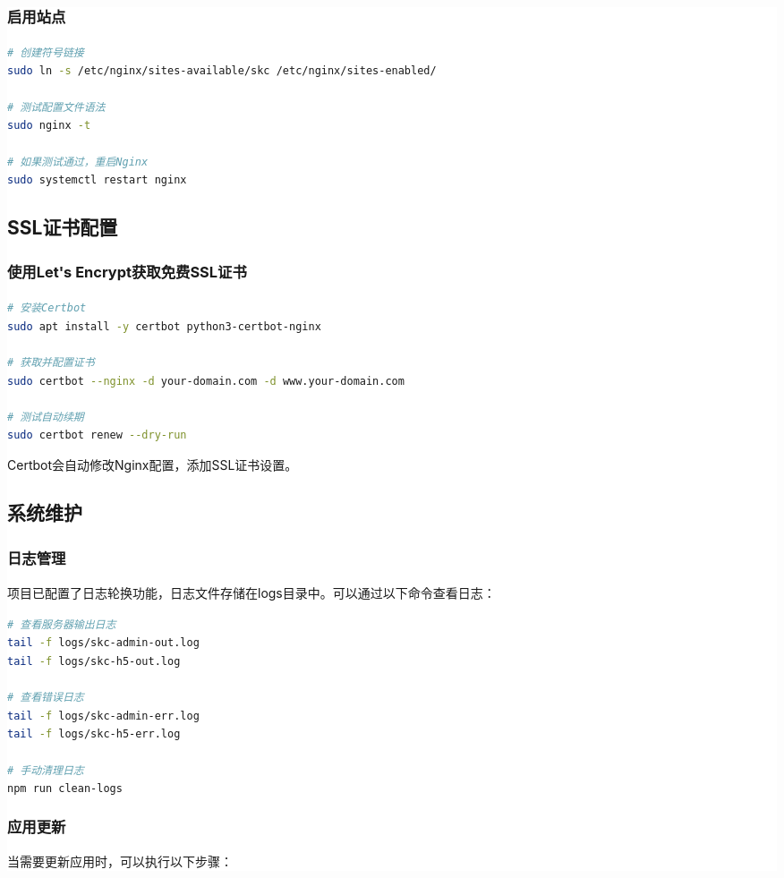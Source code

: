 ### 启用站点

```bash
# 创建符号链接
sudo ln -s /etc/nginx/sites-available/skc /etc/nginx/sites-enabled/

# 测试配置文件语法
sudo nginx -t

# 如果测试通过，重启Nginx
sudo systemctl restart nginx
```

## SSL证书配置

### 使用Let's Encrypt获取免费SSL证书

```bash
# 安装Certbot
sudo apt install -y certbot python3-certbot-nginx

# 获取并配置证书
sudo certbot --nginx -d your-domain.com -d www.your-domain.com

# 测试自动续期
sudo certbot renew --dry-run
```

Certbot会自动修改Nginx配置，添加SSL证书设置。

## 系统维护

### 日志管理

项目已配置了日志轮换功能，日志文件存储在logs目录中。可以通过以下命令查看日志：

```bash
# 查看服务器输出日志
tail -f logs/skc-admin-out.log
tail -f logs/skc-h5-out.log

# 查看错误日志
tail -f logs/skc-admin-err.log
tail -f logs/skc-h5-err.log

# 手动清理日志
npm run clean-logs
```

### 应用更新

当需要更新应用时，可以执行以下步骤：
